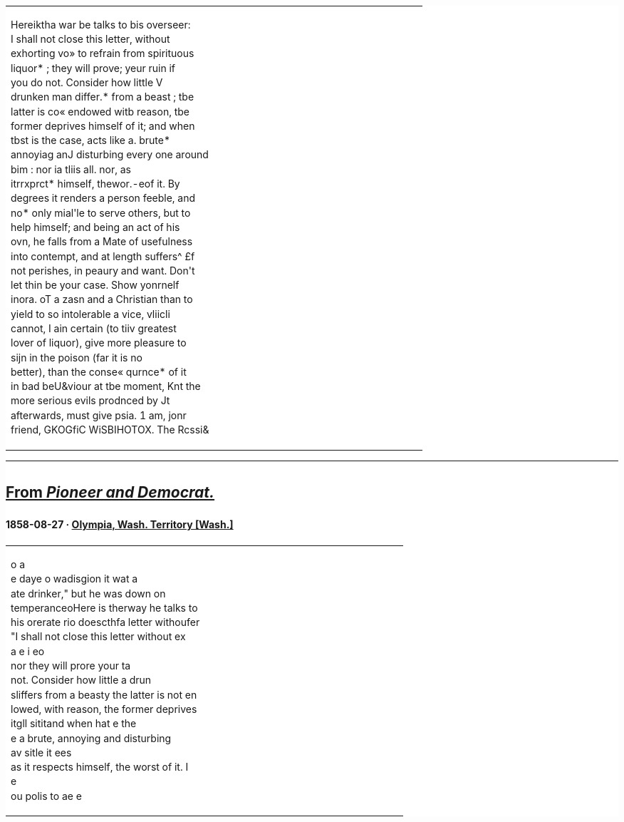 <table style="width: 100%;"><tr><td style="width: 50%">

  
Hereiktha war be talks to bis overseer:  
I shall not close this letter, without  
exhorting vo» to refrain from spirituous  
liquor* ; they will prove; yeur ruin if  
you do not. Consider how little V  
drunken man differ.* from a beast ; tbe  
latter is co« endowed witb reason, tbe  
former deprives himself of it; and when  
tbst is the case, acts like a. brute*  
annoyiag anJ disturbing every one around  
bim : nor ia tliis all. nor, as  
itrrxprct* himself, thewor.-eof it. By  
degrees it renders a person feeble, and  
no* only mial&#x27;le to serve others, but to  
help himself; and being an act of his  
ovn, he falls from a Mate of usefulness  
into contempt, and at length suffers^ £f  
not perishes, in peaury and want. Don&#x27;t  
let thin be your case. Show yonrnelf  
inora. oT a zasn and a Christian than to  
yield to so intolerable a vice, vliicli  
cannot, I ain certain (to tiiv greatest  
lover of liquor), give more pleasure to  
sijn in the poison (far it is no  
better), than the conse« qurnce* of it  
in bad beU&amp;viour at tbe moment, Knt the  
more serious evils prodnced by Jt  
afterwards, must give psia. 1 am, jonr  
friend, GKOGfiC WiSBIHOTOX. The Rcssi&amp;
</td></tr></table>

---

## [From _Pioneer and Democrat._](https://www.loc.gov/resource/sn83025141/1858-08-27/ed-1/?sp=1)

#### 1858-08-27 &middot; [Olympia, Wash. Territory [Wash.]](http://dbpedia.org/resource/Olympia%2C_Washington)

<table style="width: 100%;"><tr><td style="width: 50%">

  
  o  a  
e daye o wadisgion it wat a  
ate drinker,&quot; but he was down on   
temperanceoHere is therway he talks to  
his orerate rio doescthfa letter withoufer  
&quot;I shall not close this letter without ex  
a e i eo   
nor they will prore your ta  
not. Consider how little a drun  
sliffers from a beasty the latter is not en  
lowed, with reason, the former deprives  
itgll sititand when hat e the   
e a brute, annoying and disturbing  
av sitle it ees  
as it respects himself, the worst of it. I  
 e     
ou polis to ae e  
  